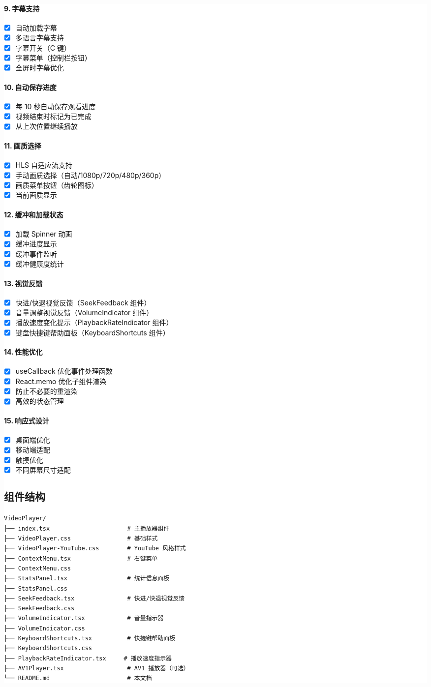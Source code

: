 #### 9. 字幕支持
- [x] 自动加载字幕
- [x] 多语言字幕支持
- [x] 字幕开关（C 键）
- [x] 字幕菜单（控制栏按钮）
- [x] 全屏时字幕优化

#### 10. 自动保存进度
- [x] 每 10 秒自动保存观看进度
- [x] 视频结束时标记为已完成
- [x] 从上次位置继续播放

#### 11. 画质选择
- [x] HLS 自适应流支持
- [x] 手动画质选择（自动/1080p/720p/480p/360p）
- [x] 画质菜单按钮（齿轮图标）
- [x] 当前画质显示

#### 12. 缓冲和加载状态
- [x] 加载 Spinner 动画
- [x] 缓冲进度显示
- [x] 缓冲事件监听
- [x] 缓冲健康度统计

#### 13. 视觉反馈
- [x] 快进/快退视觉反馈（SeekFeedback 组件）
- [x] 音量调整视觉反馈（VolumeIndicator 组件）
- [x] 播放速度变化提示（PlaybackRateIndicator 组件）
- [x] 键盘快捷键帮助面板（KeyboardShortcuts 组件）

#### 14. 性能优化
- [x] useCallback 优化事件处理函数
- [x] React.memo 优化子组件渲染
- [x] 防止不必要的重渲染
- [x] 高效的状态管理

#### 15. 响应式设计
- [x] 桌面端优化
- [x] 移动端适配
- [x] 触摸优化
- [x] 不同屏幕尺寸适配

## 组件结构

```
VideoPlayer/
├── index.tsx                      # 主播放器组件
├── VideoPlayer.css                # 基础样式
├── VideoPlayer-YouTube.css        # YouTube 风格样式
├── ContextMenu.tsx                # 右键菜单
├── ContextMenu.css
├── StatsPanel.tsx                 # 统计信息面板
├── StatsPanel.css
├── SeekFeedback.tsx               # 快进/快退视觉反馈
├── SeekFeedback.css
├── VolumeIndicator.tsx            # 音量指示器
├── VolumeIndicator.css
├── KeyboardShortcuts.tsx          # 快捷键帮助面板
├── KeyboardShortcuts.css
├── PlaybackRateIndicator.tsx     # 播放速度指示器
├── AV1Player.tsx                  # AV1 播放器（可选）
└── README.md                      # 本文档
```
